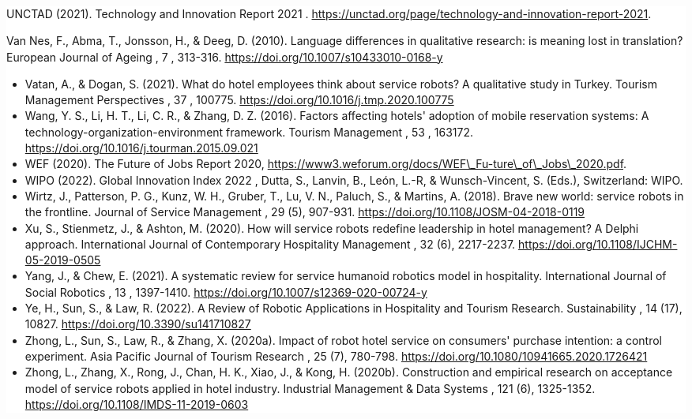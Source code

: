 UNCTAD (2021). Technology and Innovation Report 2021 . https://unctad.org/page/technology-and-innovation-report-2021.

Van Nes, F., Abma, T., Jonsson, H., & Deeg, D. (2010). Language differences in qualitative research: is meaning lost in translation? European Journal of Ageing , 7 , 313-316. https://doi.org/10.1007/s10433010-0168-y

- Vatan, A., & Dogan, S. (2021). What do hotel employees think about service robots? A qualitative study in Turkey. Tourism Management Perspectives , 37 , 100775. https://doi.org/10.1016/j.tmp.2020.100775
- Wang, Y. S., Li, H. T., Li, C. R., & Zhang, D. Z. (2016). Factors affecting hotels' adoption of mobile reservation systems: A technology-organization-environment framework. Tourism Management , 53 , 163172. https://doi.org/10.1016/j.tourman.2015.09.021
- WEF  (2020). The Future of Jobs Report 2020, https://www3.weforum.org/docs/WEF\_Fu-ture\_of\_Jobs\_2020.pdf.
- WIPO (2022). Global Innovation Index 2022 ,  Dutta, S., Lanvin, B., León, L.-R, & Wunsch-Vincent, S. (Eds.), Switzerland: WIPO.
- Wirtz, J., Patterson, P. G., Kunz, W. H., Gruber, T., Lu, V. N., Paluch, S., & Martins, A. (2018). Brave new world:  service  robots  in  the  frontline. Journal  of  Service  Management , 29 (5), 907-931. https://doi.org/10.1108/JOSM-04-2018-0119
- Xu, S., Stienmetz, J., & Ashton, M. (2020). How will service robots redefine leadership in hotel management? A Delphi approach. International Journal of Contemporary Hospitality Management , 32 (6), 2217-2237. https://doi.org/10.1108/IJCHM-05-2019-0505
- Yang, J., & Chew, E. (2021). A systematic review for service humanoid robotics model in hospitality. International Journal of Social Robotics , 13 , 1397-1410. https://doi.org/10.1007/s12369-020-00724-y
- Ye, H., Sun, S., & Law, R. (2022). A Review of Robotic Applications in Hospitality and Tourism Research. Sustainability , 14 (17), 10827. https://doi.org/10.3390/su141710827
- Zhong, L., Sun, S., Law, R., & Zhang, X. (2020a). Impact of robot hotel service on consumers' purchase intention:  a  control  experiment. Asia  Pacific  Journal  of  Tourism  Research , 25 (7), 780-798. https://doi.org/10.1080/10941665.2020.1726421
- Zhong, L., Zhang, X., Rong, J., Chan, H. K., Xiao, J., & Kong, H. (2020b). Construction and empirical research on acceptance model of service robots applied in hotel industry. Industrial Management & Data Systems , 121 (6), 1325-1352. https://doi.org/10.1108/IMDS-11-2019-0603